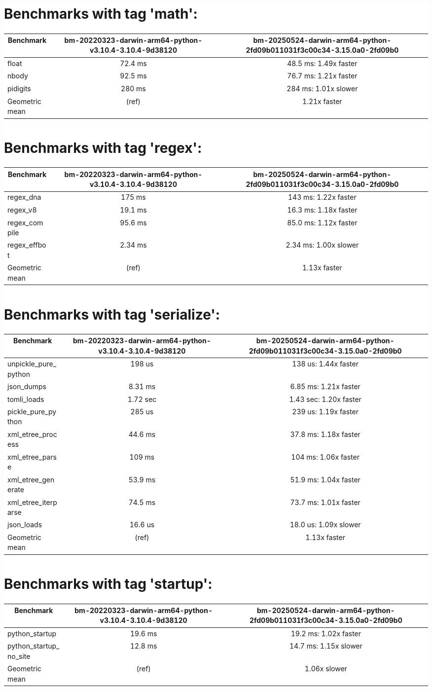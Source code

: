 Benchmarks with tag 'math':
===========================

| Benchmark      | bm-20220323-darwin-arm64-python-v3.10.4-3.10.4-9d38120 | bm-20250524-darwin-arm64-python-2fd09b011031f3c00c34-3.15.0a0-2fd09b0 |
|----------------|:------------------------------------------------------:|:---------------------------------------------------------------------:|
| float          | 72.4 ms                                                | 48.5 ms: 1.49x faster                                                 |
| nbody          | 92.5 ms                                                | 76.7 ms: 1.21x faster                                                 |
| pidigits       | 280 ms                                                 | 284 ms: 1.01x slower                                                  |
| Geometric mean | (ref)                                                  | 1.21x faster                                                          |

Benchmarks with tag 'regex':
============================

| Benchmark      | bm-20220323-darwin-arm64-python-v3.10.4-3.10.4-9d38120 | bm-20250524-darwin-arm64-python-2fd09b011031f3c00c34-3.15.0a0-2fd09b0 |
|----------------|:------------------------------------------------------:|:---------------------------------------------------------------------:|
| regex_dna      | 175 ms                                                 | 143 ms: 1.22x faster                                                  |
| regex_v8       | 19.1 ms                                                | 16.3 ms: 1.18x faster                                                 |
| regex_compile  | 95.6 ms                                                | 85.0 ms: 1.12x faster                                                 |
| regex_effbot   | 2.34 ms                                                | 2.34 ms: 1.00x slower                                                 |
| Geometric mean | (ref)                                                  | 1.13x faster                                                          |

Benchmarks with tag 'serialize':
================================

| Benchmark            | bm-20220323-darwin-arm64-python-v3.10.4-3.10.4-9d38120 | bm-20250524-darwin-arm64-python-2fd09b011031f3c00c34-3.15.0a0-2fd09b0 |
|----------------------|:------------------------------------------------------:|:---------------------------------------------------------------------:|
| unpickle_pure_python | 198 us                                                 | 138 us: 1.44x faster                                                  |
| json_dumps           | 8.31 ms                                                | 6.85 ms: 1.21x faster                                                 |
| tomli_loads          | 1.72 sec                                               | 1.43 sec: 1.20x faster                                                |
| pickle_pure_python   | 285 us                                                 | 239 us: 1.19x faster                                                  |
| xml_etree_process    | 44.6 ms                                                | 37.8 ms: 1.18x faster                                                 |
| xml_etree_parse      | 109 ms                                                 | 104 ms: 1.06x faster                                                  |
| xml_etree_generate   | 53.9 ms                                                | 51.9 ms: 1.04x faster                                                 |
| xml_etree_iterparse  | 74.5 ms                                                | 73.7 ms: 1.01x faster                                                 |
| json_loads           | 16.6 us                                                | 18.0 us: 1.09x slower                                                 |
| Geometric mean       | (ref)                                                  | 1.13x faster                                                          |

Benchmarks with tag 'startup':
==============================

| Benchmark              | bm-20220323-darwin-arm64-python-v3.10.4-3.10.4-9d38120 | bm-20250524-darwin-arm64-python-2fd09b011031f3c00c34-3.15.0a0-2fd09b0 |
|------------------------|:------------------------------------------------------:|:---------------------------------------------------------------------:|
| python_startup         | 19.6 ms                                                | 19.2 ms: 1.02x faster                                                 |
| python_startup_no_site | 12.8 ms                                                | 14.7 ms: 1.15x slower                                                 |
| Geometric mean         | (ref)                                                  | 1.06x slower                                                          |
